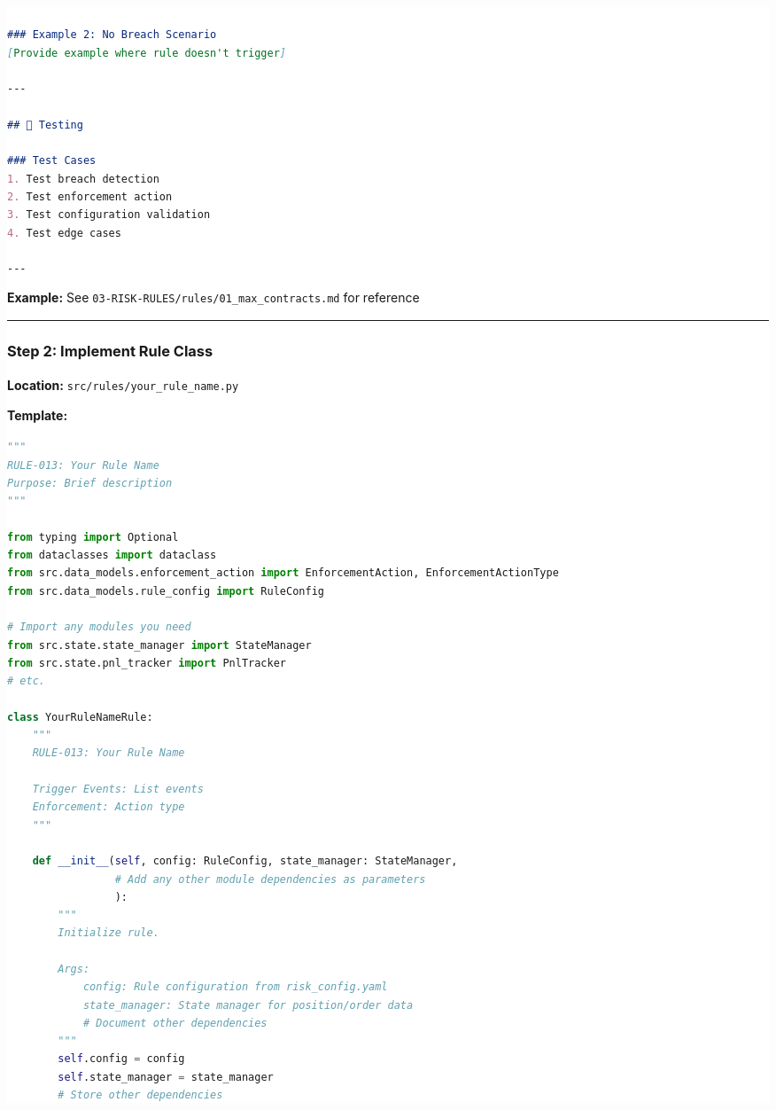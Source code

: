 ```markdown

### Example 2: No Breach Scenario
[Provide example where rule doesn't trigger]

---

## 🧪 Testing

### Test Cases
1. Test breach detection
2. Test enforcement action
3. Test configuration validation
4. Test edge cases

---
```

**Example:** See `03-RISK-RULES/rules/01_max_contracts.md` for reference

---

### Step 2: Implement Rule Class

**Location:** `src/rules/your_rule_name.py`

**Template:**
```python
"""
RULE-013: Your Rule Name
Purpose: Brief description
"""

from typing import Optional
from dataclasses import dataclass
from src.data_models.enforcement_action import EnforcementAction, EnforcementActionType
from src.data_models.rule_config import RuleConfig

# Import any modules you need
from src.state.state_manager import StateManager
from src.state.pnl_tracker import PnlTracker
# etc.

class YourRuleNameRule:
    """
    RULE-013: Your Rule Name

    Trigger Events: List events
    Enforcement: Action type
    """

    def __init__(self, config: RuleConfig, state_manager: StateManager,
                 # Add any other module dependencies as parameters
                 ):
        """
        Initialize rule.

        Args:
            config: Rule configuration from risk_config.yaml
            state_manager: State manager for position/order data
            # Document other dependencies
        """
        self.config = config
        self.state_manager = state_manager
        # Store other dependencies
```